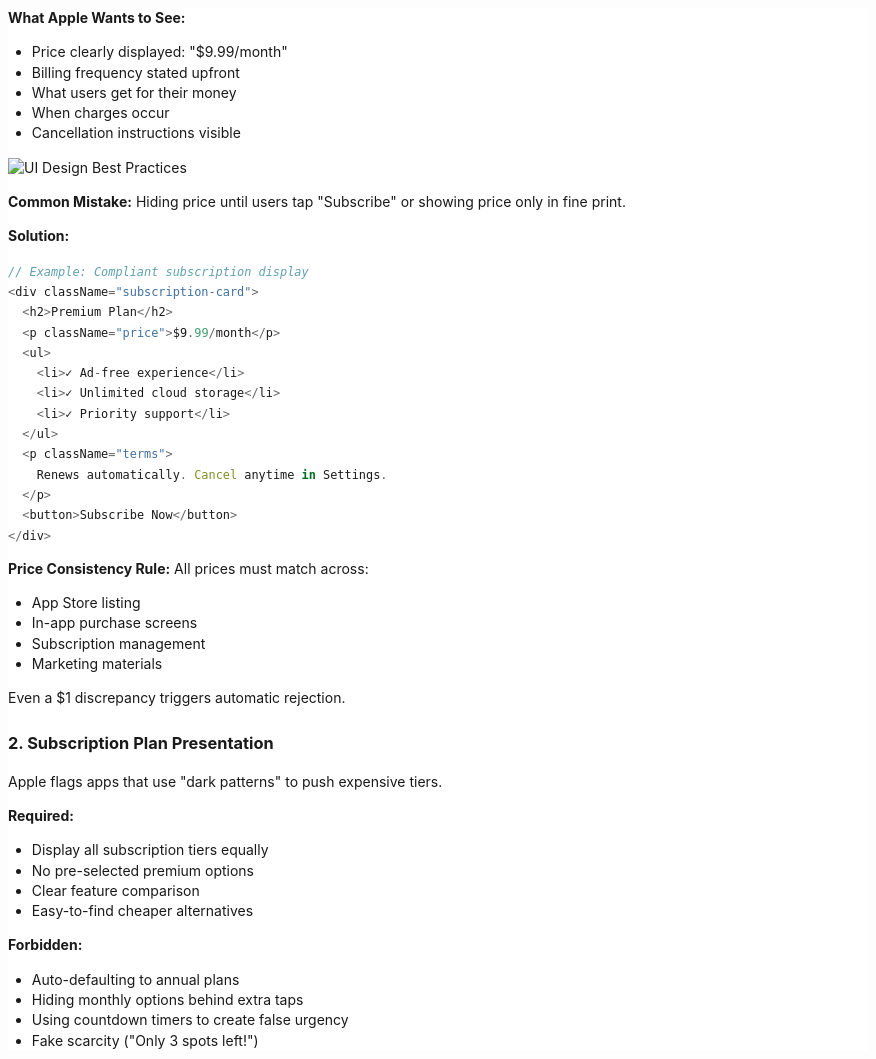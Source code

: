 **What Apple Wants to See:**
- Price clearly displayed: "$9.99/month"
- Billing frequency stated upfront
- What users get for their money
- When charges occur
- Cancellation instructions visible

![UI Design Best Practices](/native-purchases/review-guides/ui-design-dos-donts.webp)

**Common Mistake:**
Hiding price until users tap "Subscribe" or showing price only in fine print.

**Solution:**
```typescript
// Example: Compliant subscription display
<div className="subscription-card">
  <h2>Premium Plan</h2>
  <p className="price">$9.99/month</p>
  <ul>
    <li>✓ Ad-free experience</li>
    <li>✓ Unlimited cloud storage</li>
    <li>✓ Priority support</li>
  </ul>
  <p className="terms">
    Renews automatically. Cancel anytime in Settings.
  </p>
  <button>Subscribe Now</button>
</div>
```

**Price Consistency Rule:**
All prices must match across:
- App Store listing
- In-app purchase screens
- Subscription management
- Marketing materials

Even a $1 discrepancy triggers automatic rejection.

### 2. Subscription Plan Presentation

Apple flags apps that use "dark patterns" to push expensive tiers.

**Required:**
- Display all subscription tiers equally
- No pre-selected premium options
- Clear feature comparison
- Easy-to-find cheaper alternatives

**Forbidden:**
- Auto-defaulting to annual plans
- Hiding monthly options behind extra taps
- Using countdown timers to create false urgency
- Fake scarcity ("Only 3 spots left!")
